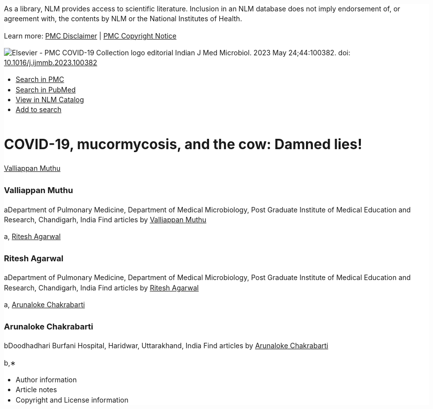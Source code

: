 As a library, NLM provides access to scientific literature. Inclusion in an NLM database does not imply endorsement of, or agreement with,
the contents by NLM or the National Institutes of Health.  

Learn more:
[PMC Disclaimer](/about/disclaimer/)
|
[PMC Copyright Notice](/about/copyright/)



![Elsevier - PMC COVID-19 Collection logo](https://cdn.ncbi.nlm.nih.gov/pmc/banners/logo-pheelsevier.png)
editorial Indian J Med Microbiol. 2023 May 24;44:100382. doi: [10.1016/j.ijmmb.2023.100382](https://doi.org/10.1016/j.ijmmb.2023.100382)

* [Search in PMC](https://www.ncbi.nlm.nih.gov/pmc/?term=%22Indian%20J%20Med%20Microbiol%22%5Bjour%5D)
* [Search in PubMed](https://pubmed.ncbi.nlm.nih.gov/?term=%22Indian%20J%20Med%20Microbiol%22%5Bjour%5D)
* [View in NLM Catalog](https://www.ncbi.nlm.nih.gov/nlmcatalog?term=%22Indian%20J%20Med%20Microbiol%22%5BTitle%20Abbreviation%5D)
* [Add to search](?term=%22Indian%20J%20Med%20Microbiol%22%5Bjour%5D)

COVID-19, mucormycosis, and the cow: Damned lies!
=================================================

[Valliappan Muthu](https://pubmed.ncbi.nlm.nih.gov/?term=%22Muthu%20V%22%5BAuthor%5D)
### Valliappan Muthu

aDepartment of Pulmonary Medicine, Department of Medical Microbiology, Post Graduate Institute of Medical Education and Research, Chandigarh, India
Find articles by [Valliappan Muthu](https://pubmed.ncbi.nlm.nih.gov/?term=%22Muthu%20V%22%5BAuthor%5D)


a, [Ritesh Agarwal](https://pubmed.ncbi.nlm.nih.gov/?term=%22Agarwal%20R%22%5BAuthor%5D)
### Ritesh Agarwal

aDepartment of Pulmonary Medicine, Department of Medical Microbiology, Post Graduate Institute of Medical Education and Research, Chandigarh, India
Find articles by [Ritesh Agarwal](https://pubmed.ncbi.nlm.nih.gov/?term=%22Agarwal%20R%22%5BAuthor%5D)


a, [Arunaloke Chakrabarti](https://pubmed.ncbi.nlm.nih.gov/?term=%22Chakrabarti%20A%22%5BAuthor%5D)
### Arunaloke Chakrabarti

bDoodhadhari Burfani Hospital, Haridwar, Uttarakhand, India
Find articles by [Arunaloke Chakrabarti](https://pubmed.ncbi.nlm.nih.gov/?term=%22Chakrabarti%20A%22%5BAuthor%5D)


b,∗

* Author information
* Article notes
* Copyright and License information
